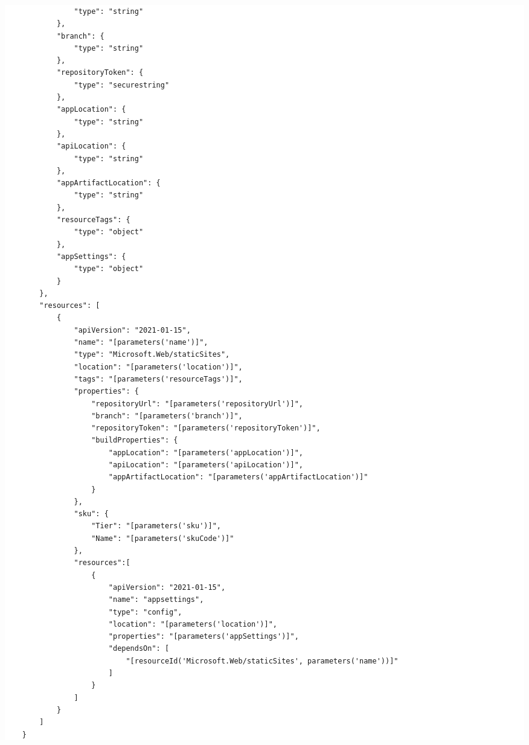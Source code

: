                     "type": "string"
                },
                "branch": {
                    "type": "string"
                },
                "repositoryToken": {
                    "type": "securestring"
                },
                "appLocation": {
                    "type": "string"
                },
                "apiLocation": {
                    "type": "string"
                },
                "appArtifactLocation": {
                    "type": "string"
                },
                "resourceTags": {
                    "type": "object"
                },
                "appSettings": {
                    "type": "object"
                }
            },
            "resources": [
                {
                    "apiVersion": "2021-01-15",
                    "name": "[parameters('name')]",
                    "type": "Microsoft.Web/staticSites",
                    "location": "[parameters('location')]",
                    "tags": "[parameters('resourceTags')]",
                    "properties": {
                        "repositoryUrl": "[parameters('repositoryUrl')]",
                        "branch": "[parameters('branch')]",
                        "repositoryToken": "[parameters('repositoryToken')]",
                        "buildProperties": {
                            "appLocation": "[parameters('appLocation')]",
                            "apiLocation": "[parameters('apiLocation')]",
                            "appArtifactLocation": "[parameters('appArtifactLocation')]"
                        }
                    },
                    "sku": {
                        "Tier": "[parameters('sku')]",
                        "Name": "[parameters('skuCode')]"
                    },
                    "resources":[
                        {
                            "apiVersion": "2021-01-15",
                            "name": "appsettings",
                            "type": "config",
                            "location": "[parameters('location')]",
                            "properties": "[parameters('appSettings')]",
                            "dependsOn": [
                                "[resourceId('Microsoft.Web/staticSites', parameters('name'))]"
                            ]
                        }
                    ]
                }
            ]
        }
